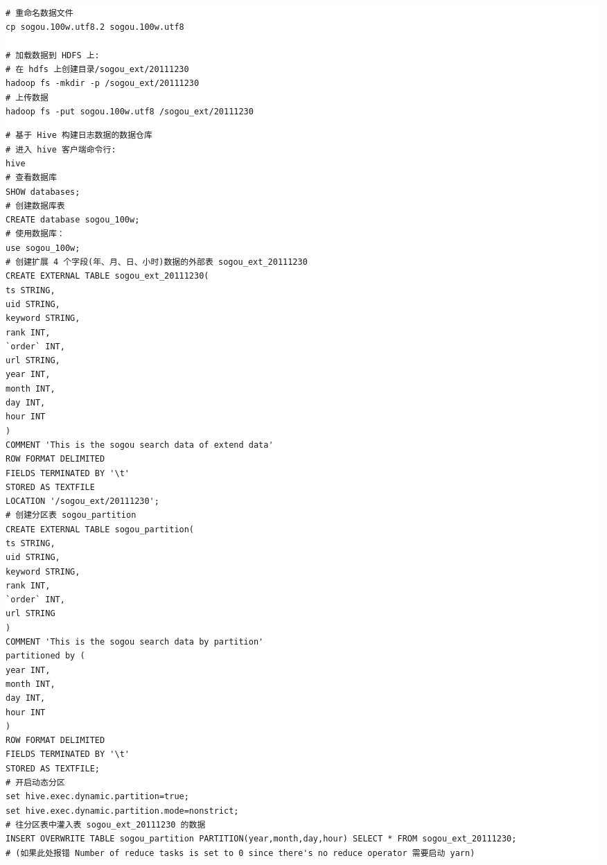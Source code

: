```shell
# 重命名数据文件
cp sogou.100w.utf8.2 sogou.100w.utf8

# 加载数据到 HDFS 上:
# 在 hdfs 上创建目录/sogou_ext/20111230
hadoop fs -mkdir -p /sogou_ext/20111230
# 上传数据
hadoop fs -put sogou.100w.utf8 /sogou_ext/20111230
```

```shell
# 基于 Hive 构建日志数据的数据仓库
# 进入 hive 客户端命令行:
hive
# 查看数据库
SHOW databases;
# 创建数据库表
CREATE database sogou_100w;
# 使用数据库：
use sogou_100w;
# 创建扩展 4 个字段(年、月、日、小时)数据的外部表 sogou_ext_20111230
CREATE EXTERNAL TABLE sogou_ext_20111230(
ts STRING,
uid STRING,
keyword STRING,
rank INT,
`order` INT,
url STRING,
year INT,
month INT,
day INT,
hour INT
)
COMMENT 'This is the sogou search data of extend data'
ROW FORMAT DELIMITED
FIELDS TERMINATED BY '\t'
STORED AS TEXTFILE
LOCATION '/sogou_ext/20111230';
# 创建分区表 sogou_partition
CREATE EXTERNAL TABLE sogou_partition(
ts STRING,
uid STRING,
keyword STRING,
rank INT,
`order` INT,
url STRING
)
COMMENT 'This is the sogou search data by partition'
partitioned by (
year INT,
month INT,
day INT,
hour INT
)
ROW FORMAT DELIMITED
FIELDS TERMINATED BY '\t'
STORED AS TEXTFILE;
# 开启动态分区
set hive.exec.dynamic.partition=true;
set hive.exec.dynamic.partition.mode=nonstrict;
# 往分区表中灌入表 sogou_ext_20111230 的数据
INSERT OVERWRITE TABLE sogou_partition PARTITION(year,month,day,hour) SELECT * FROM sogou_ext_20111230;
# (如果此处报错 Number of reduce tasks is set to 0 since there's no reduce operator 需要启动 yarn)
```